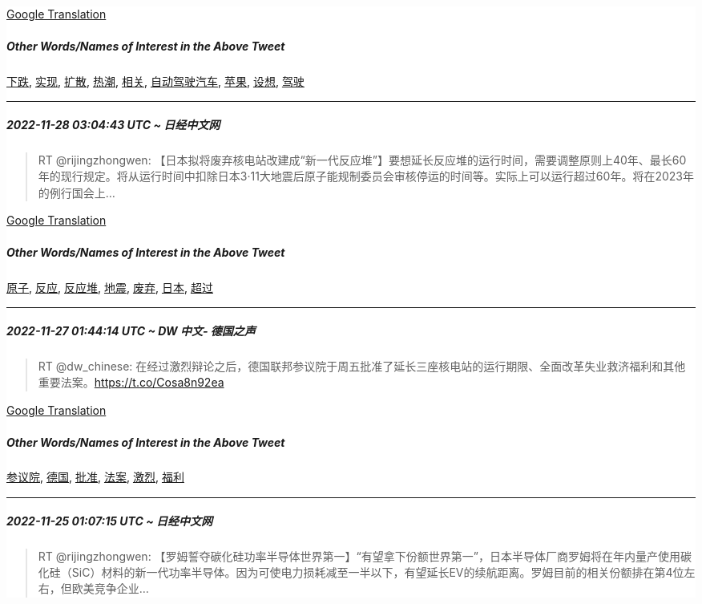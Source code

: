 [Google Translation](https://translate.google.com/?hi=en&tab=TT&sl=zh-CN&tl=en&op=translate&text=RT+%40rijingzhongwen%3A+%E3%80%90%E8%87%AA%E5%8A%A8%E9%A9%BE%E9%A9%B6%E8%BF%91%E6%9C%9F%E5%AE%9E%E7%8E%B0%E6%9C%9F%E5%BE%85%E7%A0%B4%E7%81%AD%EF%BC%8C%E7%9B%B8%E5%85%B3%E8%82%A1%E4%B8%8B%E8%B7%8C%E3%80%91%E6%9C%89%E6%8A%A5%E9%81%93%E7%A7%B0%E2%80%9C%E8%8B%B9%E6%9E%9C%E6%B1%BD%E8%BD%A6%E2%80%9D%E7%9B%AE%E6%A0%87%E5%8F%91%E5%94%AE%E6%97%A5%E6%9C%9F%E6%98%AF2026%E5%B9%B4%EF%BC%8C%E5%BB%B6%E9%95%BF%E4%BA%86%E7%BA%A6%E4%B8%80%E5%B9%B4%EF%BC%8C%E8%80%8C%E4%B8%94%E5%B7%B2%E7%BB%8F%E6%94%BE%E5%BC%83%E4%BA%86%E5%B0%86%E8%AF%A5%E8%BD%A6%E4%BD%9C%E4%B8%BA%E5%AE%8C%E5%85%A8%E8%87%AA%E5%8A%A8%E9%A9%BE%E9%A9%B6%E6%B1%BD%E8%BD%A6%E7%9A%84%E8%AE%BE%E6%83%B3%E3%80%82%E5%AF%B9%E4%B8%9A%E5%8A%A1%E5%9B%B0%E9%9A%BE%E7%9A%84%E8%AE%A4%E8%AF%86%E6%89%A9%E6%95%A3%E5%88%B0%E8%BF%87%E5%8E%BB%E5%87%A0%E5%B9%B4%E2%80%9C%E8%87%AA%E5%8A%A8%E9%A9%BE%E9%A9%B6%E7%83%AD%E6%BD%AE%E2%80%9D%E4%B8%AD%E4%B8%80%E4%B8%AA%E6%8E%A5%E4%B8%80%E4%B8%AA%E4%B8%8A%E5%B8%82%E7%9A%84%E6%96%B0%E5%88%9B%E4%BC%81%E4%B8%9A%E2%80%A6%E2%80%A6https%3A%E2%80%A6)
##### Other Words/Names of Interest in the Above Tweet
[下跌](下跌.md), [实现](实现.md), [扩散](扩散.md), [热潮](热潮.md), [相关](相关.md), [自动驾驶汽车](自动驾驶汽车.md), [苹果](苹果.md), [设想](设想.md), [驾驶](驾驶.md)
___
##### 2022-11-28 03:04:43 UTC ~ 日经中文网
> RT @rijingzhongwen: 【日本拟将废弃核电站改建成“新一代反应堆”】要想延长反应堆的运行时间，需要调整原则上40年、最长60年的现行规定。将从运行时间中扣除日本3·11大地震后原子能规制委员会审核停运的时间等。实际上可以运行超过60年。将在2023年的例行国会上…

[Google Translation](https://translate.google.com/?hi=en&tab=TT&sl=zh-CN&tl=en&op=translate&text=RT+%40rijingzhongwen%3A+%E3%80%90%E6%97%A5%E6%9C%AC%E6%8B%9F%E5%B0%86%E5%BA%9F%E5%BC%83%E6%A0%B8%E7%94%B5%E7%AB%99%E6%94%B9%E5%BB%BA%E6%88%90%E2%80%9C%E6%96%B0%E4%B8%80%E4%BB%A3%E5%8F%8D%E5%BA%94%E5%A0%86%E2%80%9D%E3%80%91%E8%A6%81%E6%83%B3%E5%BB%B6%E9%95%BF%E5%8F%8D%E5%BA%94%E5%A0%86%E7%9A%84%E8%BF%90%E8%A1%8C%E6%97%B6%E9%97%B4%EF%BC%8C%E9%9C%80%E8%A6%81%E8%B0%83%E6%95%B4%E5%8E%9F%E5%88%99%E4%B8%8A40%E5%B9%B4%E3%80%81%E6%9C%80%E9%95%BF60%E5%B9%B4%E7%9A%84%E7%8E%B0%E8%A1%8C%E8%A7%84%E5%AE%9A%E3%80%82%E5%B0%86%E4%BB%8E%E8%BF%90%E8%A1%8C%E6%97%B6%E9%97%B4%E4%B8%AD%E6%89%A3%E9%99%A4%E6%97%A5%E6%9C%AC3%C2%B711%E5%A4%A7%E5%9C%B0%E9%9C%87%E5%90%8E%E5%8E%9F%E5%AD%90%E8%83%BD%E8%A7%84%E5%88%B6%E5%A7%94%E5%91%98%E4%BC%9A%E5%AE%A1%E6%A0%B8%E5%81%9C%E8%BF%90%E7%9A%84%E6%97%B6%E9%97%B4%E7%AD%89%E3%80%82%E5%AE%9E%E9%99%85%E4%B8%8A%E5%8F%AF%E4%BB%A5%E8%BF%90%E8%A1%8C%E8%B6%85%E8%BF%8760%E5%B9%B4%E3%80%82%E5%B0%86%E5%9C%A82023%E5%B9%B4%E7%9A%84%E4%BE%8B%E8%A1%8C%E5%9B%BD%E4%BC%9A%E4%B8%8A%E2%80%A6)
##### Other Words/Names of Interest in the Above Tweet
[原子](原子.md), [反应](反应.md), [反应堆](反应堆.md), [地震](地震.md), [废弃](废弃.md), [日本](日本.md), [超过](超过.md)
___
##### 2022-11-27 01:44:14 UTC ~ DW 中文- 德国之声
> RT @dw_chinese: 在经过激烈辩论之后，德国联邦参议院于周五批准了延长三座核电站的运行期限、全面改革失业救济福利和其他重要法案。https://t.co/Cosa8n92ea

[Google Translation](https://translate.google.com/?hi=en&tab=TT&sl=zh-CN&tl=en&op=translate&text=RT+%40dw_chinese%3A+%E5%9C%A8%E7%BB%8F%E8%BF%87%E6%BF%80%E7%83%88%E8%BE%A9%E8%AE%BA%E4%B9%8B%E5%90%8E%EF%BC%8C%E5%BE%B7%E5%9B%BD%E8%81%94%E9%82%A6%E5%8F%82%E8%AE%AE%E9%99%A2%E4%BA%8E%E5%91%A8%E4%BA%94%E6%89%B9%E5%87%86%E4%BA%86%E5%BB%B6%E9%95%BF%E4%B8%89%E5%BA%A7%E6%A0%B8%E7%94%B5%E7%AB%99%E7%9A%84%E8%BF%90%E8%A1%8C%E6%9C%9F%E9%99%90%E3%80%81%E5%85%A8%E9%9D%A2%E6%94%B9%E9%9D%A9%E5%A4%B1%E4%B8%9A%E6%95%91%E6%B5%8E%E7%A6%8F%E5%88%A9%E5%92%8C%E5%85%B6%E4%BB%96%E9%87%8D%E8%A6%81%E6%B3%95%E6%A1%88%E3%80%82https%3A%2F%2Ft.co%2FCosa8n92ea)
##### Other Words/Names of Interest in the Above Tweet
[参议院](参议院.md), [德国](德国.md), [批准](批准.md), [法案](法案.md), [激烈](激烈.md), [福利](福利.md)
___
##### 2022-11-25 01:07:15 UTC ~ 日经中文网
> RT @rijingzhongwen: 【罗姆誓夺碳化硅功率半导体世界第一】“有望拿下份额世界第一”，日本半导体厂商罗姆将在年内量产使用碳化硅（SiC）材料的新一代功率半导体。因为可使电力损耗减至一半以下，有望延长EV的续航距离。罗姆目前的相关份额排在第4位左右，但欧美竞争企业…
